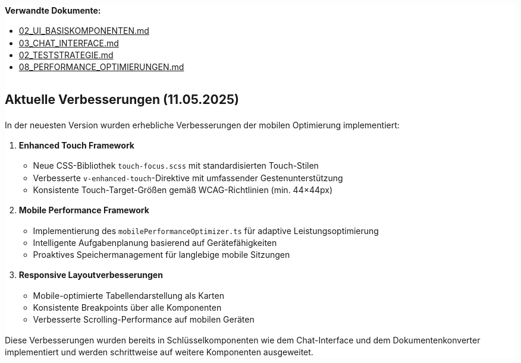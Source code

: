 
**Verwandte Dokumente:**
- [02_UI_BASISKOMPONENTEN.md](/opt/nscale-assist/app/docs/00_KONSOLIDIERTE_DOKUMENTATION/02_KOMPONENTEN/02_UI_BASISKOMPONENTEN.md)
- [03_CHAT_INTERFACE.md](/opt/nscale-assist/app/docs/00_KONSOLIDIERTE_DOKUMENTATION/02_KOMPONENTEN/03_CHAT_INTERFACE.md)
- [02_TESTSTRATEGIE.md](/opt/nscale-assist/app/docs/00_KONSOLIDIERTE_DOKUMENTATION/04_ENTWICKLUNG/02_TESTSTRATEGIE.md)
- [08_PERFORMANCE_OPTIMIERUNGEN.md](/opt/nscale-assist/app/docs/00_KONSOLIDIERTE_DOKUMENTATION/03_ARCHITEKTUR/08_PERFORMANCE_OPTIMIERUNGEN.md)

## Aktuelle Verbesserungen (11.05.2025)

In der neuesten Version wurden erhebliche Verbesserungen der mobilen Optimierung implementiert:

1. **Enhanced Touch Framework**
   - Neue CSS-Bibliothek `touch-focus.scss` mit standardisierten Touch-Stilen
   - Verbesserte `v-enhanced-touch`-Direktive mit umfassender Gestenunterstützung
   - Konsistente Touch-Target-Größen gemäß WCAG-Richtlinien (min. 44×44px)

2. **Mobile Performance Framework**
   - Implementierung des `mobilePerformanceOptimizer.ts` für adaptive Leistungsoptimierung
   - Intelligente Aufgabenplanung basierend auf Gerätefähigkeiten
   - Proaktives Speichermanagement für langlebige mobile Sitzungen

3. **Responsive Layoutverbesserungen**
   - Mobile-optimierte Tabellendarstellung als Karten
   - Konsistente Breakpoints über alle Komponenten
   - Verbesserte Scrolling-Performance auf mobilen Geräten

Diese Verbesserungen wurden bereits in Schlüsselkomponenten wie dem Chat-Interface und dem Dokumentenkonverter implementiert und werden schrittweise auf weitere Komponenten ausgeweitet.